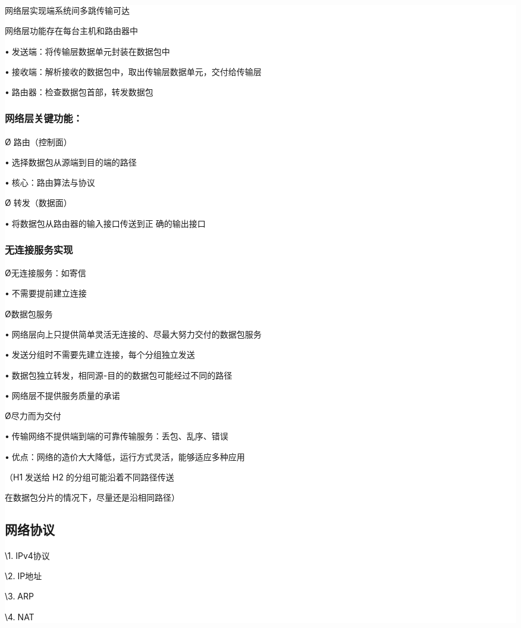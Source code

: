 网络层实现端系统间多跳传输可达

网络层功能存在每台主机和路由器中 

• 发送端：将传输层数据单元封装在数据包中 

• 接收端：解析接收的数据包中，取出传输层数据单元，交付给传输层

• 路由器：检查数据包首部，转发数据包



### 网络层关键功能：

Ø 路由（控制面）

• 选择数据包从源端到目的端的路径 

• 核心：路由算法与协议

Ø 转发（数据面）

• 将数据包从路由器的输入接口传送到正 确的输出接口



### 无连接服务实现

Ø无连接服务：如寄信 

• 不需要提前建立连接 

Ø数据包服务

• 网络层向上只提供简单灵活无连接的、尽最大努力交付的数据包服务

• 发送分组时不需要先建立连接，每个分组独立发送

• 数据包独立转发，相同源-目的的数据包可能经过不同的路径

• 网络层不提供服务质量的承诺

Ø尽力而为交付 

• 传输网络不提供端到端的可靠传输服务：丢包、乱序、错误

• 优点：网络的造价大大降低，运行方式灵活，能够适应多种应用

（H1 发送给 H2 的分组可能沿着不同路径传送

在数据包分片的情况下，尽量还是沿相同路径）



## 网络协议

\1. IPv4协议

\2. IP地址

\3. ARP

\4. NAT 

